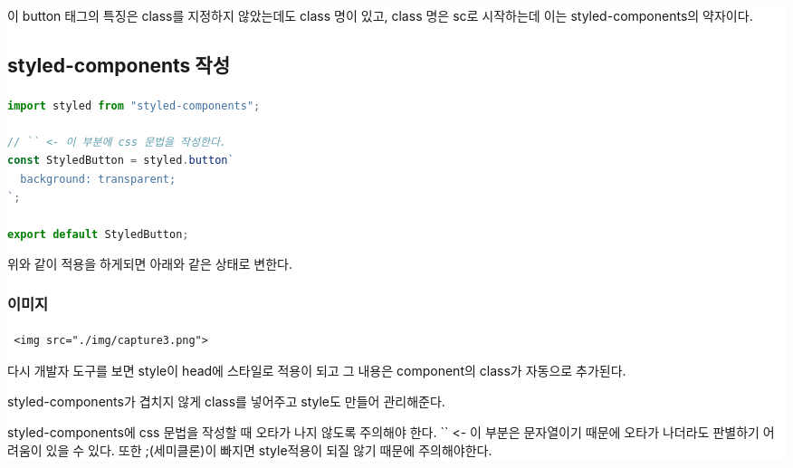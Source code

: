   이 button 태그의 특징은 class를 지정하지 않았는데도 class 명이 있고,
  class 명은 sc로 시작하는데 이는 styled-components의 약자이다.

  ## styled-components 작성

  ```jsx
  import styled from "styled-components";

  // `` <- 이 부분에 css 문법을 작성한다.
  const StyledButton = styled.button`
    background: transparent;
  `;

  export default StyledButton;
  ```

  위와 같이 적용을 하게되면 아래와 같은 상태로 변한다.

  ### 이미지

     <img src="./img/capture3.png">

  다시 개발자 도구를 보면 style이 head에 스타일로 적용이 되고 그 내용은 component의 class가 자동으로 추가된다.

  styled-components가 겹치지 않게 class를 넣어주고 style도 만들어 관리해준다.

  styled-components에 css 문법을 작성할 때 오타가 나지 않도록 주의해야 한다.
  `` <- 이 부분은 문자열이기 때문에 오타가 나더라도 판별하기 어려움이 있을 수 있다. 또한 ;(세미클론)이 빠지면 style적용이 되질 않기 때문에 주의해야한다.
